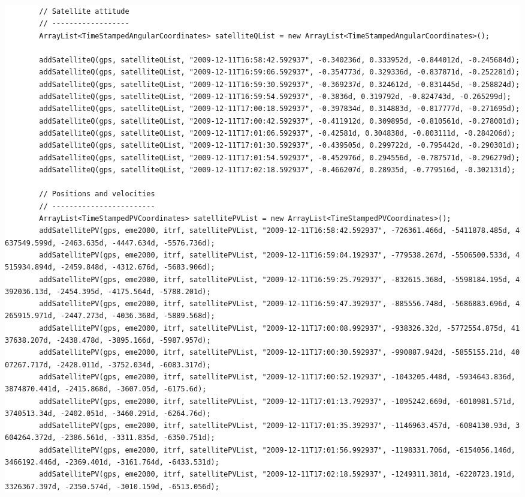            // Satellite attitude
            // ------------------
            ArrayList<TimeStampedAngularCoordinates> satelliteQList = new ArrayList<TimeStampedAngularCoordinates>();

            addSatelliteQ(gps, satelliteQList, "2009-12-11T16:58:42.592937", -0.340236d, 0.333952d, -0.844012d, -0.245684d);
            addSatelliteQ(gps, satelliteQList, "2009-12-11T16:59:06.592937", -0.354773d, 0.329336d, -0.837871d, -0.252281d);
            addSatelliteQ(gps, satelliteQList, "2009-12-11T16:59:30.592937", -0.369237d, 0.324612d, -0.831445d, -0.258824d);
            addSatelliteQ(gps, satelliteQList, "2009-12-11T16:59:54.592937", -0.3836d, 0.319792d, -0.824743d, -0.265299d);
            addSatelliteQ(gps, satelliteQList, "2009-12-11T17:00:18.592937", -0.397834d, 0.314883d, -0.817777d, -0.271695d);
            addSatelliteQ(gps, satelliteQList, "2009-12-11T17:00:42.592937", -0.411912d, 0.309895d, -0.810561d, -0.278001d);
            addSatelliteQ(gps, satelliteQList, "2009-12-11T17:01:06.592937", -0.42581d, 0.304838d, -0.803111d, -0.284206d);
            addSatelliteQ(gps, satelliteQList, "2009-12-11T17:01:30.592937", -0.439505d, 0.299722d, -0.795442d, -0.290301d);
            addSatelliteQ(gps, satelliteQList, "2009-12-11T17:01:54.592937", -0.452976d, 0.294556d, -0.787571d, -0.296279d);
            addSatelliteQ(gps, satelliteQList, "2009-12-11T17:02:18.592937", -0.466207d, 0.28935d, -0.779516d, -0.302131d);

            // Positions and velocities
            // ------------------------
            ArrayList<TimeStampedPVCoordinates> satellitePVList = new ArrayList<TimeStampedPVCoordinates>();
            addSatellitePV(gps, eme2000, itrf, satellitePVList, "2009-12-11T16:58:42.592937", -726361.466d, -5411878.485d, 4637549.599d, -2463.635d, -4447.634d, -5576.736d);
            addSatellitePV(gps, eme2000, itrf, satellitePVList, "2009-12-11T16:59:04.192937", -779538.267d, -5506500.533d, 4515934.894d, -2459.848d, -4312.676d, -5683.906d);
            addSatellitePV(gps, eme2000, itrf, satellitePVList, "2009-12-11T16:59:25.792937", -832615.368d, -5598184.195d, 4392036.13d, -2454.395d, -4175.564d, -5788.201d);
            addSatellitePV(gps, eme2000, itrf, satellitePVList, "2009-12-11T16:59:47.392937", -885556.748d, -5686883.696d, 4265915.971d, -2447.273d, -4036.368d, -5889.568d);
            addSatellitePV(gps, eme2000, itrf, satellitePVList, "2009-12-11T17:00:08.992937", -938326.32d, -5772554.875d, 4137638.207d, -2438.478d, -3895.166d, -5987.957d);
            addSatellitePV(gps, eme2000, itrf, satellitePVList, "2009-12-11T17:00:30.592937", -990887.942d, -5855155.21d, 4007267.717d, -2428.011d, -3752.034d, -6083.317d);
            addSatellitePV(gps, eme2000, itrf, satellitePVList, "2009-12-11T17:00:52.192937", -1043205.448d, -5934643.836d, 3874870.441d, -2415.868d, -3607.05d, -6175.6d);
            addSatellitePV(gps, eme2000, itrf, satellitePVList, "2009-12-11T17:01:13.792937", -1095242.669d, -6010981.571d, 3740513.34d, -2402.051d, -3460.291d, -6264.76d);
            addSatellitePV(gps, eme2000, itrf, satellitePVList, "2009-12-11T17:01:35.392937", -1146963.457d, -6084130.93d, 3604264.372d, -2386.561d, -3311.835d, -6350.751d);
            addSatellitePV(gps, eme2000, itrf, satellitePVList, "2009-12-11T17:01:56.992937", -1198331.706d, -6154056.146d, 3466192.446d, -2369.401d, -3161.764d, -6433.531d);
            addSatellitePV(gps, eme2000, itrf, satellitePVList, "2009-12-11T17:02:18.592937", -1249311.381d, -6220723.191d, 3326367.397d, -2350.574d, -3010.159d, -6513.056d);
